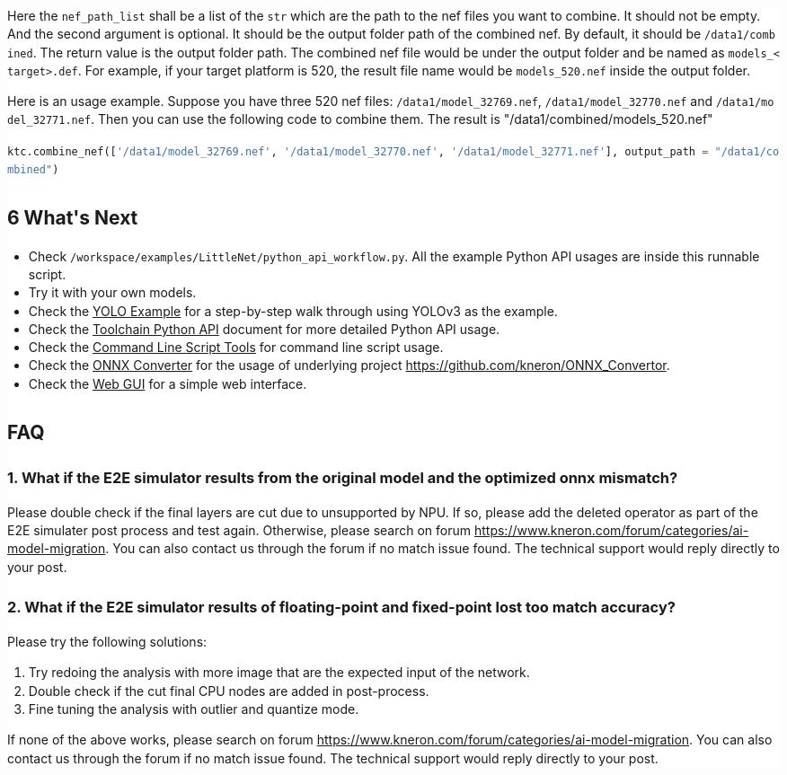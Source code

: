 Here the `nef_path_list` shall be a list of the `str` which are the path to the nef files you want to combine. It should not be empty. And the second argument is optional. It should be the output folder path of the combined nef. By default, it should be `/data1/combined`. The return value is the output folder path. The combined nef file would be under the output folder and be named as `models_<target>.def`. For example, if your target platform is 520, the result file name would be `models_520.nef` inside the output folder.

Here is an usage example. Suppose you have three 520 nef files: `/data1/model_32769.nef`, `/data1/model_32770.nef` and `/data1/model_32771.nef`. Then you can use the following code to combine them. The result is "/data1/combined/models_520.nef"

```python
ktc.combine_nef(['/data1/model_32769.nef', '/data1/model_32770.nef', '/data1/model_32771.nef'], output_path = "/data1/combined")
```

## 6 What's Next

* Check `/workspace/examples/LittleNet/python_api_workflow.py`. All the example Python API usages are inside this runnable script.
* Try it with your own models.
* Check the [YOLO Example](http://doc.kneron.com/docs/toolchain/yolo_example/) for a step-by-step walk through using YOLOv3 as the example.
* Check the [Toolchain Python API](http://doc.kneron.com/docs/toolchain/python_api/) document for more detailed Python API usage.
* Check the [Command Line Script Tools](http://doc.kneron.com/docs/toolchain/command_line/) for command line script usage.
* Check the [ONNX Converter](http://doc.kneron.com/docs/toolchain/converters/) for the usage of underlying project <https://github.com/kneron/ONNX_Convertor>.
* Check the [Web GUI](http://doc.kneron.com/docs/toolchain/toolchain_webgui/) for a simple web interface.

## FAQ

### 1. What if the E2E simulator results from the original model and the optimized onnx mismatch?

Please double check if the final layers are cut due to unsupported by NPU.
If so, please add the deleted operator as part of the E2E simulater post process and test again.
Otherwise, please search on forum <https://www.kneron.com/forum/categories/ai-model-migration>. You can also contact us through the forum if no match issue found. The technical support would reply directly to your post.

### 2. What if the E2E simulator results of floating-point and fixed-point lost too match accuracy?

Please try the following solutions:

1. Try redoing the analysis with more image that are the expected input of the network.
2. Double check if the cut final CPU nodes are added in post-process.
3. Fine tuning the analysis with outlier and quantize mode.

If none of the above works, please search on forum <https://www.kneron.com/forum/categories/ai-model-migration>. You can also contact us through the forum if no match issue found. The technical support would reply directly to your post.
